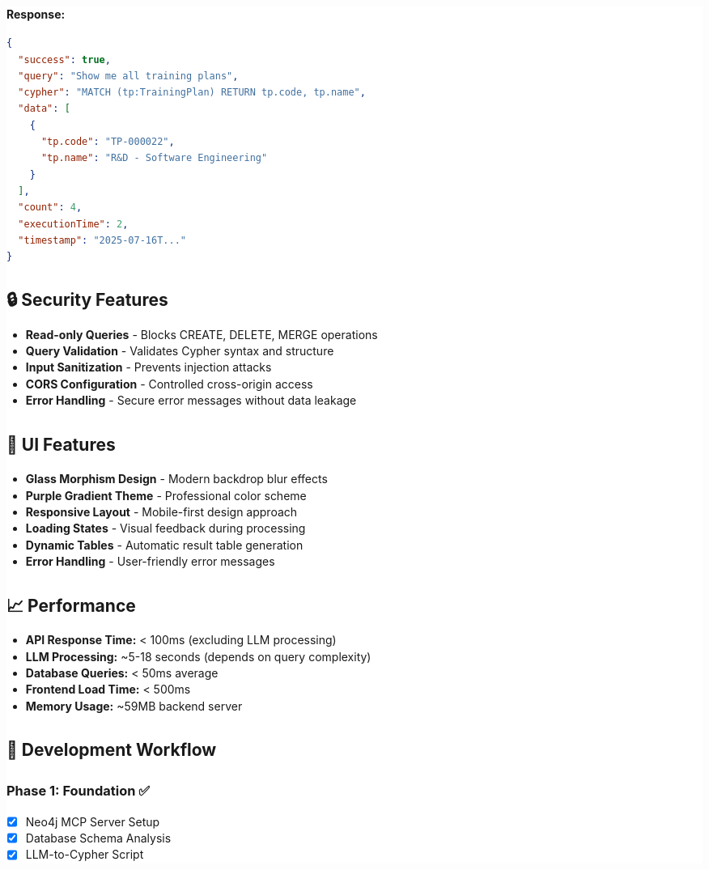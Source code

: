 **Response:**
```json
{
  "success": true,
  "query": "Show me all training plans",
  "cypher": "MATCH (tp:TrainingPlan) RETURN tp.code, tp.name",
  "data": [
    {
      "tp.code": "TP-000022",
      "tp.name": "R&D - Software Engineering"
    }
  ],
  "count": 4,
  "executionTime": 2,
  "timestamp": "2025-07-16T..."
}
```

## 🔒 Security Features

- **Read-only Queries** - Blocks CREATE, DELETE, MERGE operations
- **Query Validation** - Validates Cypher syntax and structure
- **Input Sanitization** - Prevents injection attacks
- **CORS Configuration** - Controlled cross-origin access
- **Error Handling** - Secure error messages without data leakage

## 🎨 UI Features

- **Glass Morphism Design** - Modern backdrop blur effects
- **Purple Gradient Theme** - Professional color scheme
- **Responsive Layout** - Mobile-first design approach
- **Loading States** - Visual feedback during processing
- **Dynamic Tables** - Automatic result table generation
- **Error Handling** - User-friendly error messages

## 📈 Performance

- **API Response Time:** < 100ms (excluding LLM processing)
- **LLM Processing:** ~5-18 seconds (depends on query complexity)
- **Database Queries:** < 50ms average
- **Frontend Load Time:** < 500ms
- **Memory Usage:** ~59MB backend server

## 🔄 Development Workflow

### Phase 1: Foundation ✅
- [x] Neo4j MCP Server Setup
- [x] Database Schema Analysis
- [x] LLM-to-Cypher Script
